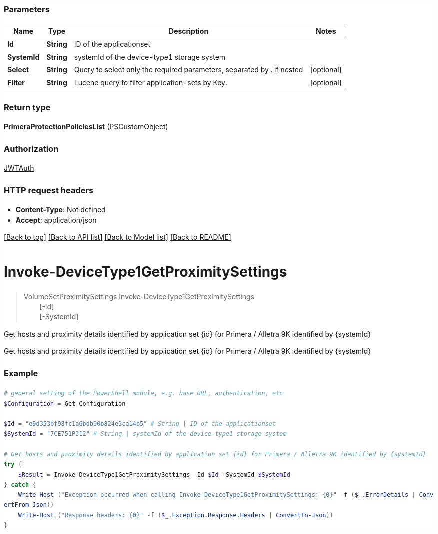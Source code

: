 ### Parameters

Name | Type | Description  | Notes
------------- | ------------- | ------------- | -------------
 **Id** | **String**| ID of the applicationset | 
 **SystemId** | **String**| systemId of the device-type1 storage system | 
 **Select** | **String**| Query to select only the required parameters, separated by . if nested | [optional] 
 **Filter** | **String**| Lucene query to filter application-sets by Key. | [optional] 

### Return type

[**PrimeraProtectionPoliciesList**](PrimeraProtectionPoliciesList.md) (PSCustomObject)

### Authorization

[JWTAuth](../README.md#JWTAuth)

### HTTP request headers

 - **Content-Type**: Not defined
 - **Accept**: application/json

[[Back to top]](#) [[Back to API list]](../README.md#documentation-for-api-endpoints) [[Back to Model list]](../README.md#documentation-for-models) [[Back to README]](../README.md)

<a id="Invoke-DeviceType1GetProximitySettings"></a>
# **Invoke-DeviceType1GetProximitySettings**
> VolumeSetProximitySettings Invoke-DeviceType1GetProximitySettings<br>
> &nbsp;&nbsp;&nbsp;&nbsp;&nbsp;&nbsp;&nbsp;&nbsp;[-Id] <String><br>
> &nbsp;&nbsp;&nbsp;&nbsp;&nbsp;&nbsp;&nbsp;&nbsp;[-SystemId] <String><br>

Get hosts and proximity details identified by application set {id} for Primera / Alletra 9K identified by {systemId}

Get hosts and proximity details identified by application set {id} for Primera / Alletra 9K identified by {systemId}

### Example
```powershell
# general setting of the PowerShell module, e.g. base URL, authentication, etc
$Configuration = Get-Configuration

$Id = "e9d353bf98fc1a6bdb90b824e3ca14b5" # String | ID of the applicationset
$SystemId = "7CE751P312" # String | systemId of the device-type1 storage system

# Get hosts and proximity details identified by application set {id} for Primera / Alletra 9K identified by {systemId}
try {
    $Result = Invoke-DeviceType1GetProximitySettings -Id $Id -SystemId $SystemId
} catch {
    Write-Host ("Exception occurred when calling Invoke-DeviceType1GetProximitySettings: {0}" -f ($_.ErrorDetails | ConvertFrom-Json))
    Write-Host ("Response headers: {0}" -f ($_.Exception.Response.Headers | ConvertTo-Json))
}
```
